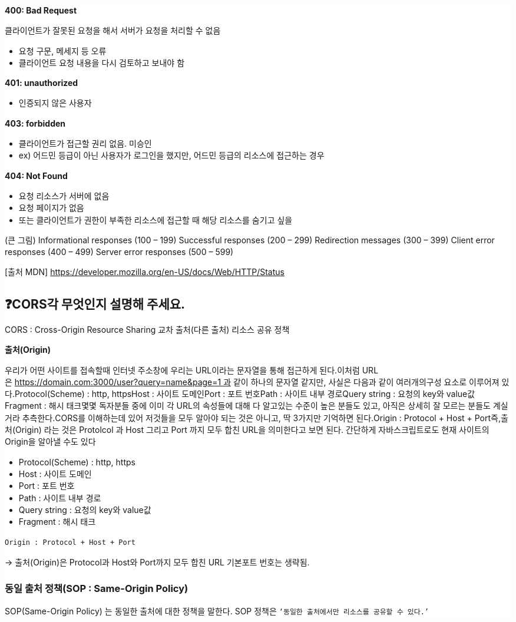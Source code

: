 **400: Bad Request**

클라이언트가 잘못된 요청을 해서 서버가 요청을 처리할 수 없음

- 요청 구문, 메세지 등 오류
- 클라이언트 요청 내용을 다시 검토하고 보내야 함

**401: unauthorized**

- 인증되지 않은 사용자

**403: forbidden**

- 클라이언트가 접근할 권리 없음. 미승인
- ex) 어드민 등급이 아닌 사용자가 로그인을 했지만, 어드민 등급의 리소스에 접근하는 경우

**404: Not Found**

- 요청 리소스가 서버에 없음
- 요청 페이지가 없음
- 또는 클라이언트가 권한이 부족한 리소스에 접근할 때 해당 리소스를 숨기고 싶을

(큰 그림)
Informational responses (100 – 199)
Successful responses (200 – 299)
Redirection messages (300 – 399)
Client error responses (400 – 499)
Server error responses (500 – 599)

[출처 MDN] https://developer.mozilla.org/en-US/docs/Web/HTTP/Status

## ❓CORS각 무엇인지 설명해 주세요.

CORS : Cross-Origin Resource Sharing 교차 출처(다른 출처) 리소스 공유 정책

**출처(Origin)**

우리가 어떤 사이트를 접속할때 인터넷 주소창에 우리는 URL이라는 문자열을 통해 접근하게 된다.이처럼 URL은 https://domain.com:3000/user?query=name&page=1 과 같이 하나의 문자열 같지만, 사실은 다음과 같이 여러개의구성 요소로 이루어져 있다.Protocol(Scheme) : http, httpsHost : 사이트 도메인Port : 포트 번호Path : 사이트 내부 경로Query string : 요청의 key와 value값Fragment : 해시 태크몇몇 독자분들 중에 이미 각 URL의 속성들에 대해 다 알고있는 수준이 높은 분들도 있고, 아직은 상세히 잘 모르는 분들도 계실거라 추측한다.CORS를 이해하는데 있어 저것들을 모두 알아야 되는 것은 아니고, 딱 3가지만 기억하면 된다.Origin : Protocol + Host + Port즉,출처(Origin) 라는 것은 Protolcol 과 Host 그리고 Port 까지 모두 합친 URL을 의미한다고 보면 된다. 간단하게 자바스크립트로도 현재 사이트의 Origin을 알아낼 수도 있다

- Protocol(Scheme) : http, https
- Host : 사이트 도메인
- Port : 포트 번호
- Path : 사이트 내부 경로
- Query string : 요청의 key와 value값
- Fragment : 해시 태크

`Origin : Protocol + Host + Port`

→ 출처(Origin)은 Protocol과 Host와 Port까지 모두 합친 URL 기본포트 번호는 생략됨.

### 동일 출처 정책(SOP : Same-Origin Policy)

SOP(Same-Origin Policy) 는 동일한 출처에 대한 정책을 말한다. SOP 정책은 `‘동일한 출처에서만 리소스를 공유할 수 있다.’`
